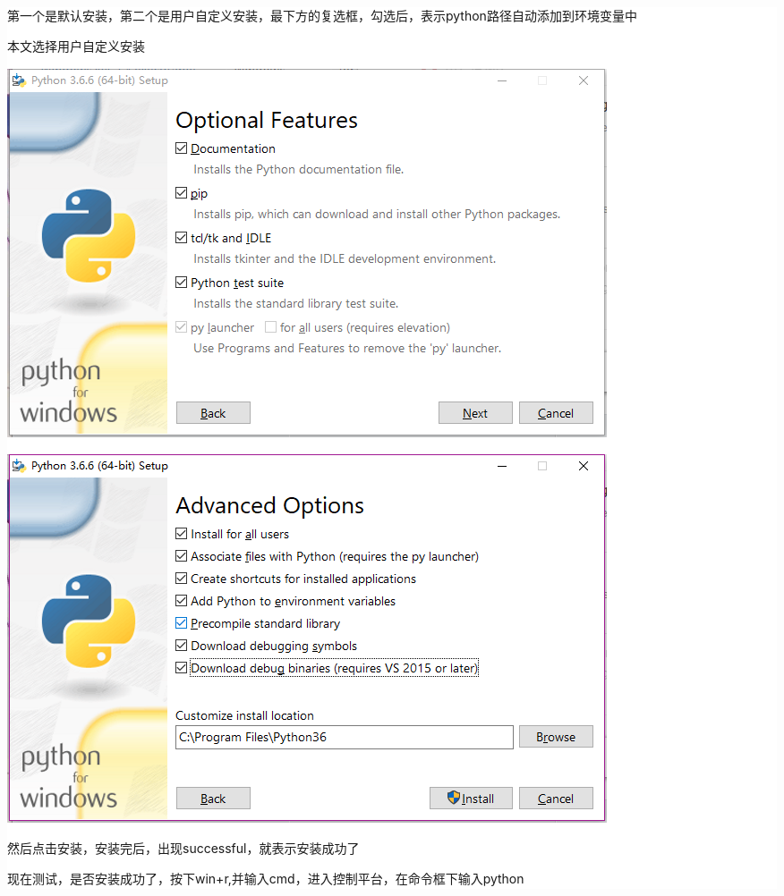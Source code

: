 第一个是默认安装，第二个是用户自定义安装，最下方的复选框，勾选后，表示python路径自动添加到环境变量中

本文选择用户自定义安装

![img](../../assets/1.2.1.1-5.png)

![img](../../assets/1.2.1.1-6.png)

然后点击安装，安装完后，出现successful，就表示安装成功了

现在测试，是否安装成功了，按下win+r,并输入cmd，进入控制平台，在命令框下输入python
